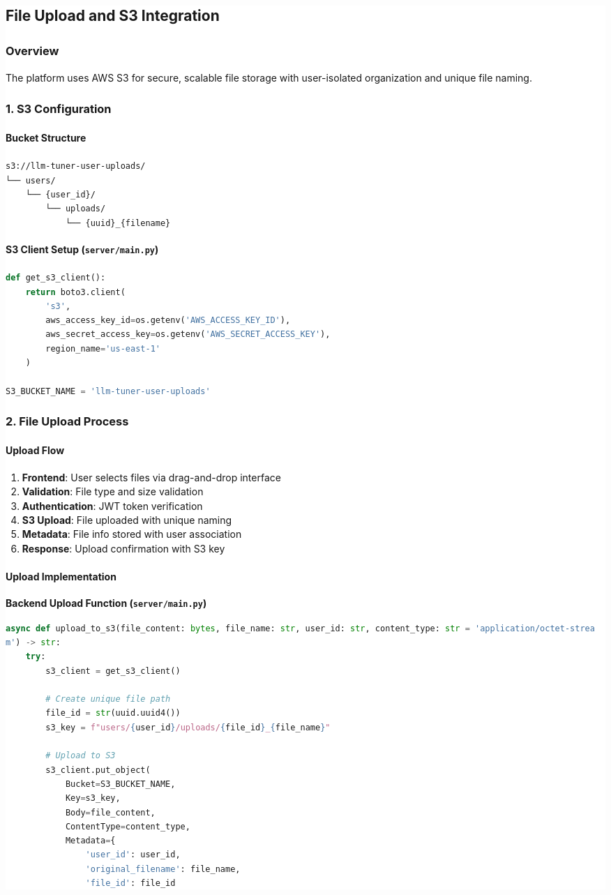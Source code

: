 
## File Upload and S3 Integration

### Overview
The platform uses AWS S3 for secure, scalable file storage with user-isolated organization and unique file naming.

### 1. S3 Configuration

#### Bucket Structure
```
s3://llm-tuner-user-uploads/
└── users/
    └── {user_id}/
        └── uploads/
            └── {uuid}_{filename}
```

#### S3 Client Setup (`server/main.py`)
```python
def get_s3_client():
    return boto3.client(
        's3',
        aws_access_key_id=os.getenv('AWS_ACCESS_KEY_ID'),
        aws_secret_access_key=os.getenv('AWS_SECRET_ACCESS_KEY'),
        region_name='us-east-1'
    )

S3_BUCKET_NAME = 'llm-tuner-user-uploads'
```

### 2. File Upload Process

#### Upload Flow
1. **Frontend**: User selects files via drag-and-drop interface
2. **Validation**: File type and size validation
3. **Authentication**: JWT token verification
4. **S3 Upload**: File uploaded with unique naming
5. **Metadata**: File info stored with user association
6. **Response**: Upload confirmation with S3 key

#### Upload Implementation

**Backend Upload Function (`server/main.py`)**
```python
async def upload_to_s3(file_content: bytes, file_name: str, user_id: str, content_type: str = 'application/octet-stream') -> str:
    try:
        s3_client = get_s3_client()
        
        # Create unique file path
        file_id = str(uuid.uuid4())
        s3_key = f"users/{user_id}/uploads/{file_id}_{file_name}"
        
        # Upload to S3
        s3_client.put_object(
            Bucket=S3_BUCKET_NAME,
            Key=s3_key,
            Body=file_content,
            ContentType=content_type,
            Metadata={
                'user_id': user_id,
                'original_filename': file_name,
                'file_id': file_id
```